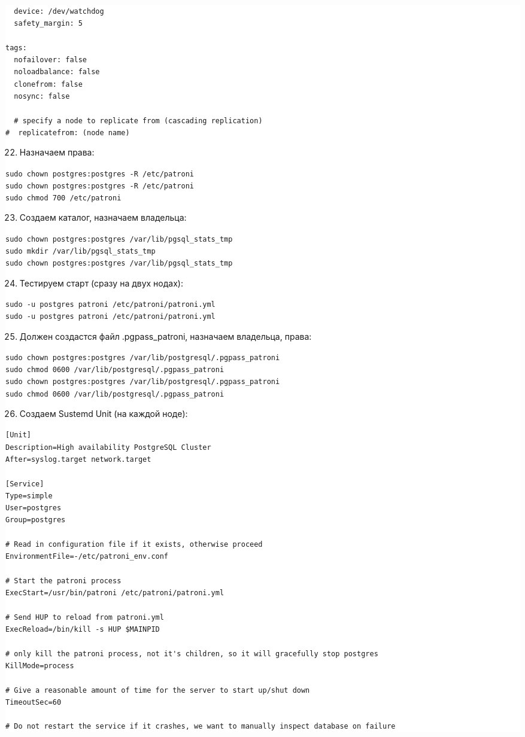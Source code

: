 ```
  device: /dev/watchdog
  safety_margin: 5

tags:
  nofailover: false
  noloadbalance: false
  clonefrom: false
  nosync: false

  # specify a node to replicate from (cascading replication)
#  replicatefrom: (node name)
```

22. Назначаем права:
```
sudo chown postgres:postgres -R /etc/patroni
sudo chown postgres:postgres -R /etc/patroni
sudo chmod 700 /etc/patroni
```

23. Создаем каталог, назначаем владельца:
```
sudo chown postgres:postgres /var/lib/pgsql_stats_tmp
sudo mkdir /var/lib/pgsql_stats_tmp
sudo chown postgres:postgres /var/lib/pgsql_stats_tmp
```

24. Тестируем старт (сразу на двух нодах):
```
sudo -u postgres patroni /etc/patroni/patroni.yml
sudo -u postgres patroni /etc/patroni/patroni.yml
```
25. Должен создастся файл .pgpass_patroni, назначаем владельца, права:
```
sudo chown postgres:postgres /var/lib/postgresql/.pgpass_patroni
sudo chmod 0600 /var/lib/postgresql/.pgpass_patroni
sudo chown postgres:postgres /var/lib/postgresql/.pgpass_patroni
sudo chmod 0600 /var/lib/postgresql/.pgpass_patroni
```

26. Создаем Sustemd Unit (на каждой ноде):
```
[Unit]
Description=High availability PostgreSQL Cluster
After=syslog.target network.target

[Service]
Type=simple
User=postgres
Group=postgres

# Read in configuration file if it exists, otherwise proceed
EnvironmentFile=-/etc/patroni_env.conf

# Start the patroni process
ExecStart=/usr/bin/patroni /etc/patroni/patroni.yml

# Send HUP to reload from patroni.yml
ExecReload=/bin/kill -s HUP $MAINPID

# only kill the patroni process, not it's children, so it will gracefully stop postgres
KillMode=process

# Give a reasonable amount of time for the server to start up/shut down
TimeoutSec=60

# Do not restart the service if it crashes, we want to manually inspect database on failure
```